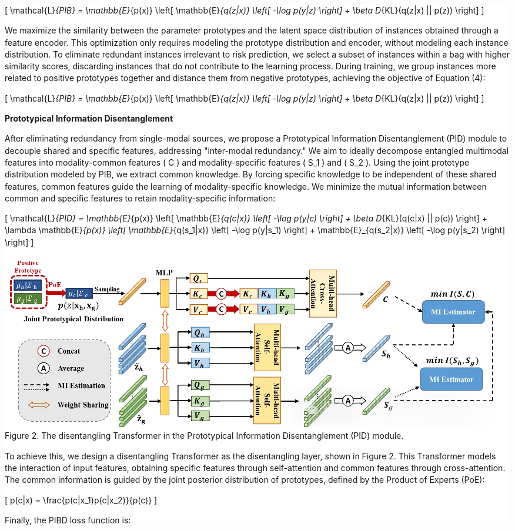 \[ \mathcal{L}_{PIB} = \mathbb{E}_{p(x)} \left[ \mathbb{E}_{q(z|x)} \left[ -\log p(y|z) \right] + \beta D_{KL}(q(z|x) || p(z)) \right] \]

We maximize the similarity between the parameter prototypes and the latent space distribution of instances obtained through a feature encoder. This optimization only requires modeling the prototype distribution and encoder, without modeling each instance distribution. To eliminate redundant instances irrelevant to risk prediction, we select a subset of instances within a bag with higher similarity scores, discarding instances that do not contribute to the learning process. During training, we group instances more related to positive prototypes together and distance them from negative prototypes, achieving the objective of Equation (4):

\[ \mathcal{L}_{PIB} = \mathbb{E}_{p(x)} \left[ \mathbb{E}_{q(z|x)} \left[ -\log p(y|z) \right] + \beta D_{KL}(q(z|x) || p(z)) \right] \]

**Prototypical Information Disentanglement**

After eliminating redundancy from single-modal sources, we propose a Prototypical Information Disentanglement (PID) module to decouple shared and specific features, addressing "inter-modal redundancy." We aim to ideally decompose entangled multimodal features into modality-common features \( C \) and modality-specific features \( S_1 \) and \( S_2 \). Using the joint prototype distribution modeled by PIB, we extract common knowledge. By forcing specific knowledge to be independent of these shared features, common features guide the learning of modality-specific knowledge. We minimize the mutual information between common and specific features to retain modality-specific information:

\[ \mathcal{L}_{PID} = \mathbb{E}_{p(x)} \left[ \mathbb{E}_{q(c|x)} \left[ -\log p(y|c) \right] + \beta D_{KL}(q(c|x) || p(c)) \right] + \lambda \mathbb{E}_{p(x)} \left[ \mathbb{E}_{q(s_1|x)} \left[ -\log p(y|s_1) \right] + \mathbb{E}_{q(s_2|x)} \left[ -\log p(y|s_2) \right] \right] \]

<img src="/static/img/news/2024_pibd_2.png" class="img-fluid">
Figure 2. The disentangling Transformer in the Prototypical Information Disentanglement (PID) module.

To achieve this, we design a disentangling Transformer as the disentangling layer, shown in Figure 2. This Transformer models the interaction of input features, obtaining specific features through self-attention and common features through cross-attention. The common information is guided by the joint posterior distribution of prototypes, defined by the Product of Experts (PoE):

\[ p(c|x) = \frac{p(c|x_1)p(c|x_2)}{p(c)} \]

Finally, the PIBD loss function is:
